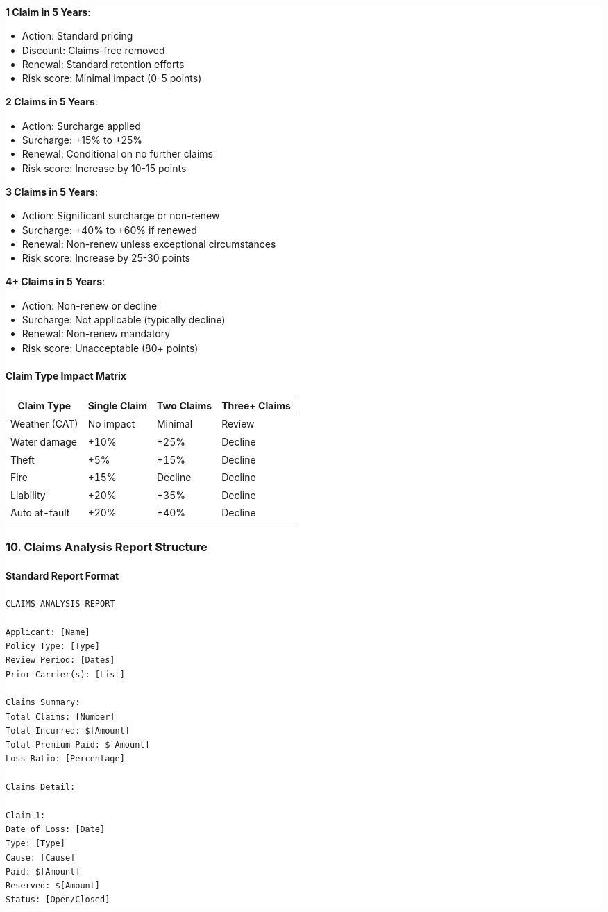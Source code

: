 **1 Claim in 5 Years**:
- Action: Standard pricing
- Discount: Claims-free removed
- Renewal: Standard retention efforts
- Risk score: Minimal impact (0-5 points)

**2 Claims in 5 Years**:
- Action: Surcharge applied
- Surcharge: +15% to +25%
- Renewal: Conditional on no further claims
- Risk score: Increase by 10-15 points

**3 Claims in 5 Years**:
- Action: Significant surcharge or non-renew
- Surcharge: +40% to +60% if renewed
- Renewal: Non-renew unless exceptional circumstances
- Risk score: Increase by 25-30 points

**4+ Claims in 5 Years**:
- Action: Non-renew or decline
- Surcharge: Not applicable (typically decline)
- Renewal: Non-renew mandatory
- Risk score: Unacceptable (80+ points)

#### Claim Type Impact Matrix

| Claim Type | Single Claim | Two Claims | Three+ Claims |
|------------|-------------|------------|---------------|
| Weather (CAT) | No impact | Minimal | Review |
| Water damage | +10% | +25% | Decline |
| Theft | +5% | +15% | Decline |
| Fire | +15% | Decline | Decline |
| Liability | +20% | +35% | Decline |
| Auto at-fault | +20% | +40% | Decline |

### 10. Claims Analysis Report Structure

#### Standard Report Format

```
CLAIMS ANALYSIS REPORT

Applicant: [Name]
Policy Type: [Type]
Review Period: [Dates]
Prior Carrier(s): [List]

Claims Summary:
Total Claims: [Number]
Total Incurred: $[Amount]
Total Premium Paid: $[Amount]
Loss Ratio: [Percentage]

Claims Detail:

Claim 1:
Date of Loss: [Date]
Type: [Type]
Cause: [Cause]
Paid: $[Amount]
Reserved: $[Amount]
Status: [Open/Closed]
```